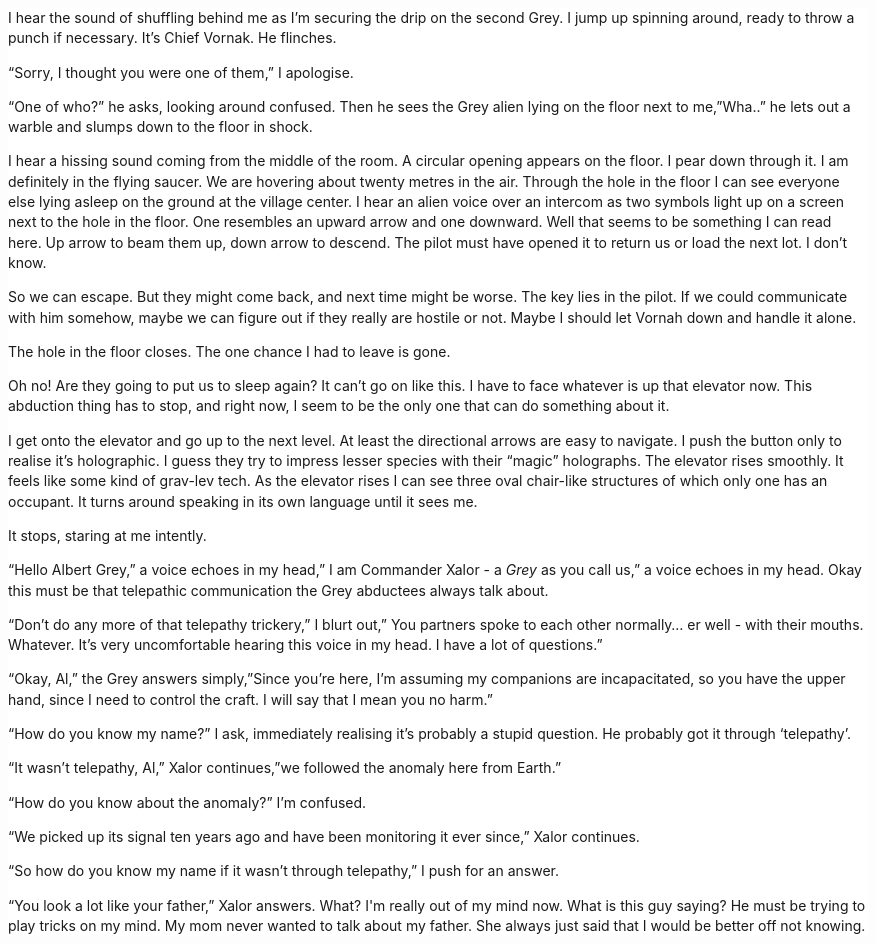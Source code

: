 I hear the sound of shuffling behind me as I’m securing the drip on the second Grey. I jump up spinning around, ready to throw a punch if necessary. It’s Chief Vornak. He flinches.

“Sorry, I thought you were one of them,” I apologise.

“One of who?” he asks, looking around confused. Then he sees the Grey alien lying on the floor next to me,”Wha..” he lets out a warble and slumps down to the floor in shock.

I hear a hissing sound coming from the middle of the room. A circular opening appears on the floor. I pear down through it. I am definitely in the flying saucer. We are hovering about twenty metres in the air. Through the hole in the floor I can see everyone else lying asleep on the ground at the village center. I hear an alien voice over an intercom as two symbols light up on a screen next to the hole in the floor. One resembles an upward arrow and one downward. Well that seems to be something I can read here. Up arrow to beam them up, down arrow to descend. The pilot must have opened it to return us or load the next lot. I don’t know.

So we can escape. But they might come back, and next time might be worse. The key lies in the pilot. If we could communicate with him somehow, maybe we can figure out if they really are hostile or not. Maybe I should let Vornah down and handle it alone.

The hole in the floor closes. The one chance I had to leave is gone.

Oh no! Are they going to put us to sleep again? It can’t go on like this. I have to face whatever is up that elevator now. This abduction thing has to stop, and right now, I seem to be the only one that can do something about it. 

I get onto the elevator and go up to the next level. At least the directional arrows are easy to navigate. I push the button only to realise it’s holographic. I guess they try to impress lesser species with their “magic” holographs. The elevator rises smoothly. It feels like some kind of grav-lev tech. As the elevator rises I can see three oval chair-like structures of which only one has an occupant. It turns around speaking in its own language until it sees me. 

It stops, staring at me intently. 

“Hello Albert Grey,” a voice echoes in my head,” I am Commander Xalor - a *Grey* as you call us,” a voice echoes in my head. Okay this must be that telepathic communication the Grey abductees always talk about.

“Don’t do any more of that telepathy trickery,” I blurt out,” You partners spoke to each other normally… er well - with their mouths. Whatever. It’s very uncomfortable hearing this voice in my head. I have a lot of questions.”

“Okay, Al,” the Grey answers simply,”Since you’re here, I’m assuming my companions are incapacitated, so you have the upper hand, since I need to control the craft. I will say that I mean you no harm.”

“How do you know my name?” I ask, immediately realising it’s probably a stupid question. He probably got it through ‘telepathy’.

“It wasn’t telepathy, Al,” Xalor continues,”we followed the anomaly here from Earth.”

“How do you know about the anomaly?” I’m confused.

“We picked up its signal ten years ago and have been monitoring it ever since,” Xalor continues.

“So how do you know my name if it wasn’t through telepathy,” I push for an answer.

“You look a lot like your father,” Xalor answers. 
What? I'm really out of my mind now. What is this guy saying? He must be trying to play tricks on my mind. My mom never wanted to talk about my father. She always just said that I would be better off not knowing.
